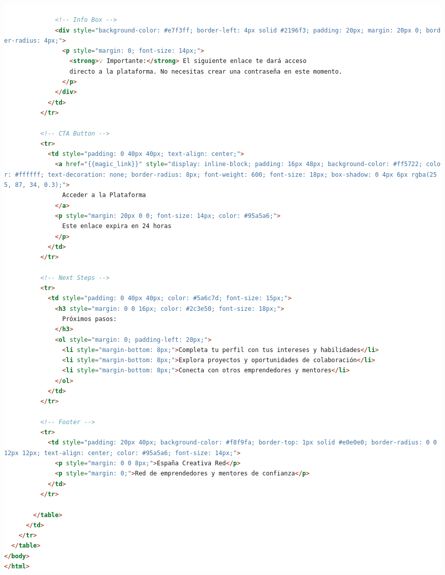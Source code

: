 ```html

              <!-- Info Box -->
              <div style="background-color: #e7f3ff; border-left: 4px solid #2196f3; padding: 20px; margin: 20px 0; border-radius: 4px;">
                <p style="margin: 0; font-size: 14px;">
                  <strong>💡 Importante:</strong> El siguiente enlace te dará acceso
                  directo a la plataforma. No necesitas crear una contraseña en este momento.
                </p>
              </div>
            </td>
          </tr>

          <!-- CTA Button -->
          <tr>
            <td style="padding: 0 40px 40px; text-align: center;">
              <a href="{{magic_link}}" style="display: inline-block; padding: 16px 48px; background-color: #ff5722; color: #ffffff; text-decoration: none; border-radius: 8px; font-weight: 600; font-size: 18px; box-shadow: 0 4px 6px rgba(255, 87, 34, 0.3);">
                Acceder a la Plataforma
              </a>
              <p style="margin: 20px 0 0; font-size: 14px; color: #95a5a6;">
                Este enlace expira en 24 horas
              </p>
            </td>
          </tr>

          <!-- Next Steps -->
          <tr>
            <td style="padding: 0 40px 40px; color: #5a6c7d; font-size: 15px;">
              <h3 style="margin: 0 0 16px; color: #2c3e50; font-size: 18px;">
                Próximos pasos:
              </h3>
              <ol style="margin: 0; padding-left: 20px;">
                <li style="margin-bottom: 8px;">Completa tu perfil con tus intereses y habilidades</li>
                <li style="margin-bottom: 8px;">Explora proyectos y oportunidades de colaboración</li>
                <li style="margin-bottom: 8px;">Conecta con otros emprendedores y mentores</li>
              </ol>
            </td>
          </tr>

          <!-- Footer -->
          <tr>
            <td style="padding: 20px 40px; background-color: #f8f9fa; border-top: 1px solid #e0e0e0; border-radius: 0 0 12px 12px; text-align: center; color: #95a5a6; font-size: 14px;">
              <p style="margin: 0 0 8px;">España Creativa Red</p>
              <p style="margin: 0;">Red de emprendedores y mentores de confianza</p>
            </td>
          </tr>

        </table>
      </td>
    </tr>
  </table>
</body>
</html>
```
